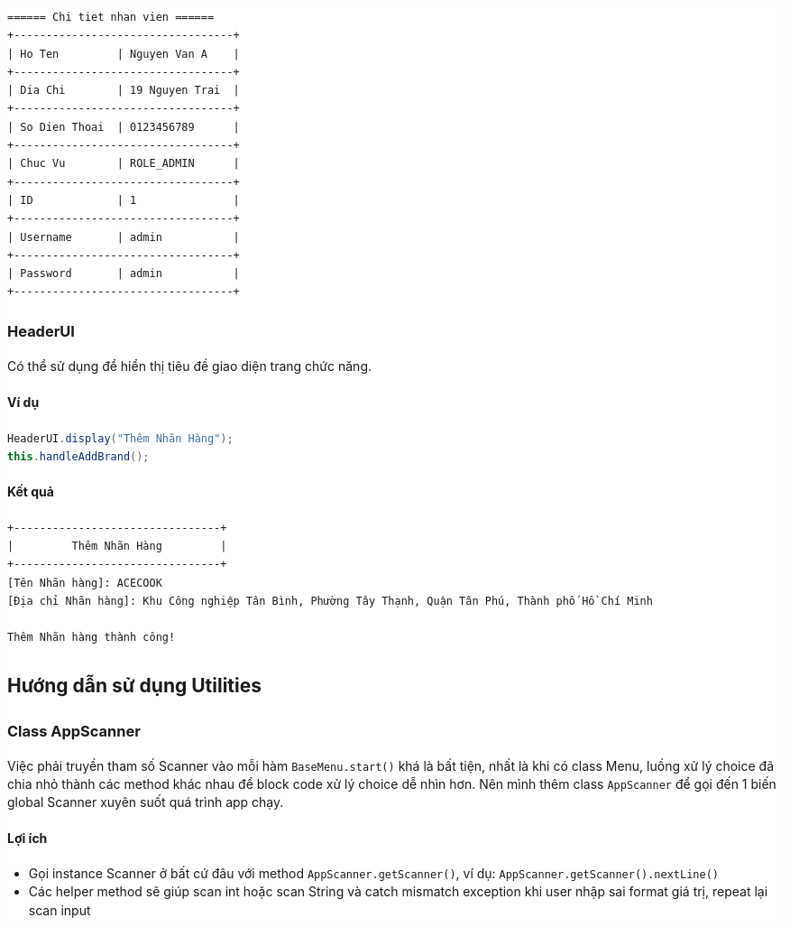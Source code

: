 ```java
```

```
====== Chi tiet nhan vien ======
+----------------------------------+
| Ho Ten         | Nguyen Van A    |
+----------------------------------+
| Dia Chi        | 19 Nguyen Trai  |
+----------------------------------+
| So Dien Thoai  | 0123456789      |
+----------------------------------+
| Chuc Vu        | ROLE_ADMIN      |
+----------------------------------+
| ID             | 1               |
+----------------------------------+
| Username       | admin           |
+----------------------------------+
| Password       | admin           |
+----------------------------------+
```

### HeaderUI
Có thể sử dụng để hiển thị tiêu đề giao diện trang chức năng.

#### Ví dụ
```java
HeaderUI.display("Thêm Nhãn Hàng");
this.handleAddBrand();
```
#### Kết quả
```
+--------------------------------+
|         Thêm Nhãn Hàng         |
+--------------------------------+
[Tên Nhãn hàng]: ACECOOK
[Địa chỉ Nhãn hàng]: Khu Công nghiệp Tân Bình, Phường Tây Thạnh, Quận Tân Phú, Thành phố Hồ Chí Minh

Thêm Nhãn hàng thành công!
```

## Hướng dẫn sử dụng Utilities

### Class AppScanner
Việc phải truyền tham số Scanner vào mỗi hàm `BaseMenu.start()` khá là bất tiện, nhất là khi có class Menu, luồng xử lý choice đã chia nhỏ thành các method khác nhau để block code xử lý choice dễ nhìn hơn.
Nên mình thêm class `AppScanner` để gọi đến 1 biến global Scanner xuyên suốt quá trình app chạy.

#### Lợi ích
- Gọi instance Scanner ở bất cứ đâu với method `AppScanner.getScanner()`, ví dụ: `AppScanner.getScanner().nextLine()`
- Các helper method sẽ giúp scan int hoặc scan String và catch mismatch exception khi user nhập sai format giá trị, repeat lại scan input
